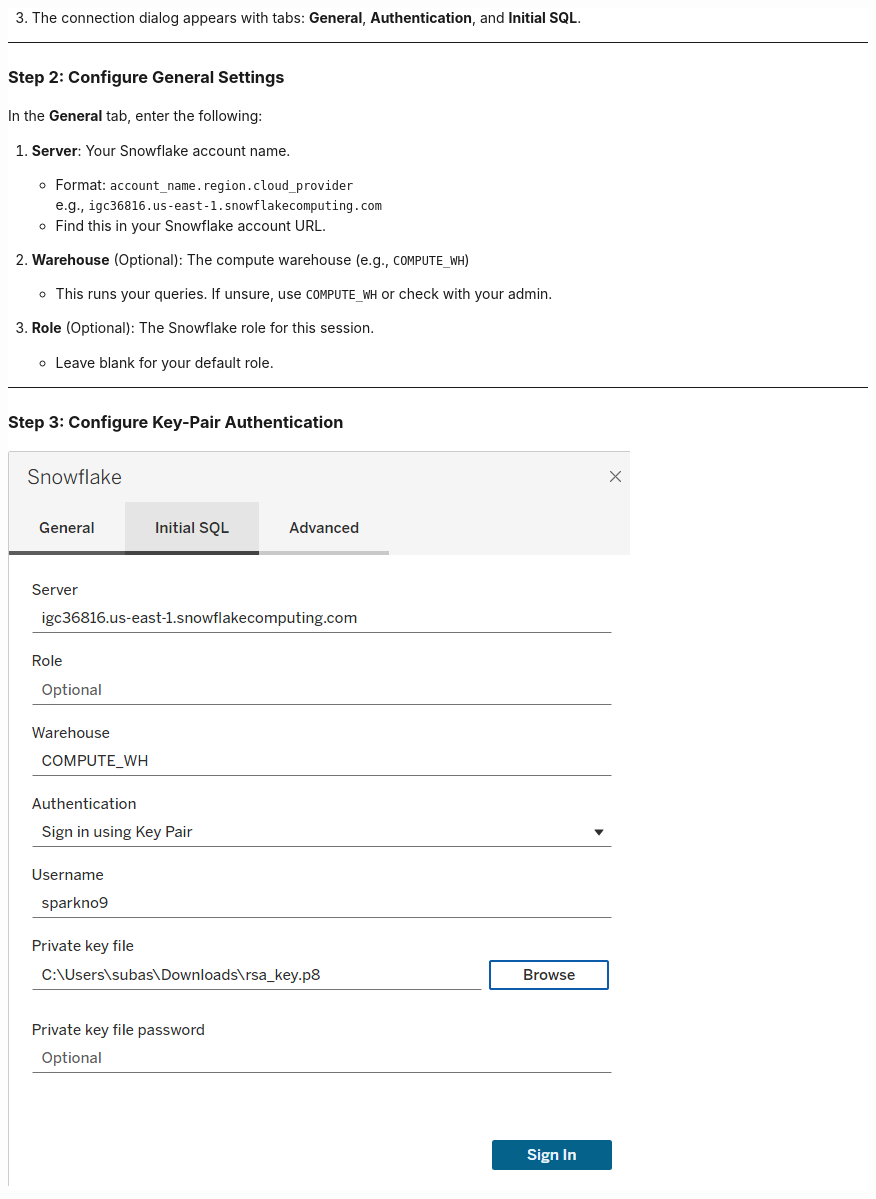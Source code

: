 3. The connection dialog appears with tabs: **General**, **Authentication**, and **Initial SQL**.



---

### Step 2: Configure General Settings

In the **General** tab, enter the following:

1. **Server**: Your Snowflake account name.
   - Format: `account_name.region.cloud_provider`  
     e.g., `igc36816.us-east-1.snowflakecomputing.com`
   - Find this in your Snowflake account URL.

2. **Warehouse** (Optional): The compute warehouse (e.g., `COMPUTE_WH`)
   - This runs your queries. If unsure, use `COMPUTE_WH` or check with your admin.

3. **Role** (Optional): The Snowflake role for this session.
   - Leave blank for your default role.

---

### Step 3: Configure Key-Pair Authentication
![Connection Screenshot](../../assets/images/connection-setup-wizard.png)
